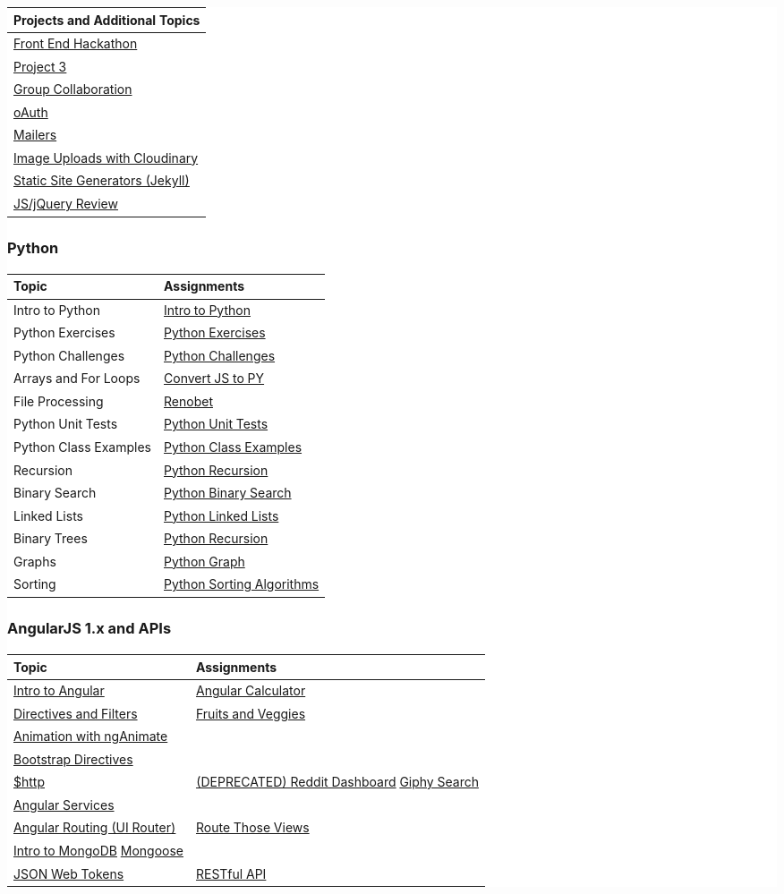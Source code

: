 
| Projects and Additional Topics |
| :--- |
| [Front End Hackathon](https://github.com/WDI-SEA/front-end-hackathon) |
| [Project 3](11-projects/project-3/) |
| [Group Collaboration](01-workflow/01readme-1/) |
| [oAuth](https://github.com/WDI-SEA/notes/tree/5537c491fcc61eb363b9c34cc82a02076abf9fc7/06-ruby-rails/additional-topics/rails-oauth/readme.md) |
| [Mailers](https://github.com/WDI-SEA/notes/tree/5537c491fcc61eb363b9c34cc82a02076abf9fc7/06-ruby-rails/additional-topics/rails-mailers/readme.md) |
| [Image Uploads with Cloudinary](https://github.com/WDI-SEA/notes/tree/5537c491fcc61eb363b9c34cc82a02076abf9fc7/06-ruby-rails/additional-topics/rails-cloudinary/readme.md) |
| [Static Site Generators \(Jekyll\)](https://github.com/WDI-SEA/notes/tree/5537c491fcc61eb363b9c34cc82a02076abf9fc7/06-ruby-rails/additional-topics/ruby-jekyll/readme.md) |
| [JS/jQuery Review](https://github.com/WDI-SEA/js-jquery-review) |

### Python

| Topic | Assignments |
| :--- | :--- |
| Intro to Python | [Intro to Python](https://github.com/WDI-SEA/intro-python) |
| Python Exercises | [Python Exercises](https://github.com/WDI-SEA/python-exercises) |
| Python Challenges | [Python Challenges](https://github.com/WDI-SEA/python-challenges) |
| Arrays and For Loops | [Convert JS to PY](https://github.com/WDI-SEA/python-arrays-and-for-loops) |
| File Processing | [Renobet](https://github.com/geluso/renobet) |
| Python Unit Tests | [Python Unit Tests](https://github.com/WDI-SEA/python-unit-tests) |
| Python Class Examples | [Python Class Examples](https://github.com/WDI-SEA/python-class-examples) |
| Recursion | [Python Recursion](https://github.com/WDI-SEA/python-recursion) |
| Binary Search | [Python Binary Search](https://github.com/WDI-SEA/python-binary-search) |
| Linked Lists | [Python Linked Lists](https://github.com/WDI-SEA/python-linked-lists) |
| Binary Trees | [Python Recursion](https://github.com/WDI-SEA/python-binary-trees) |
| Graphs | [Python Graph](https://github.com/WDI-SEA/python-graph-data-structure) |
| Sorting | [Python Sorting Algorithms](https://github.com/WDI-SEA/python-sorting-algorithms) |

### AngularJS 1.x and APIs

| Topic | Assignments |
| :--- | :--- |
| [Intro to Angular](https://github.com/WDI-SEA/notes/tree/5537c491fcc61eb363b9c34cc82a02076abf9fc7/07-angular/angular-intro/readme.md) | [Angular Calculator](https://github.com/WDI-SEA/angular-calculator) |
| [Directives and Filters](https://github.com/WDI-SEA/notes/tree/5537c491fcc61eb363b9c34cc82a02076abf9fc7/07-angular/angular-directives-filters/readme.md) | [Fruits and Veggies](https://github.com/WDI-SEA/fruits-and-veggies) |
| [Animation with ngAnimate](https://github.com/WDI-SEA/notes/tree/5537c491fcc61eb363b9c34cc82a02076abf9fc7/07-angular/angular-animation/readme.md) |  |
| [Bootstrap Directives](https://github.com/WDI-SEA/notes/tree/5537c491fcc61eb363b9c34cc82a02076abf9fc7/07-angular/angular-bootstrap-directives/readme.md) |  |
| [$http](https://github.com/WDI-SEA/notes/tree/5537c491fcc61eb363b9c34cc82a02076abf9fc7/07-angular/angular-http/readme.md) | [\(DEPRECATED\) Reddit Dashboard](https://github.com/WDI-SEA/angular-reddit-dashboard)    [Giphy Search](https://github.com/WDI-SEA/angular-giphy) |
| [Angular Services](https://github.com/WDI-SEA/notes/tree/5537c491fcc61eb363b9c34cc82a02076abf9fc7/07-angular/angular-services/readme.md) |  |
| [Angular Routing \(UI Router\)](https://github.com/WDI-SEA/notes/tree/5537c491fcc61eb363b9c34cc82a02076abf9fc7/07-angular/angular-routing/readme.md) | [Route Those Views](https://github.com/WDI-SEA/angular-route-those-views) |
| [Intro to MongoDB](04-databases/mongo-intro/)    [Mongoose](https://github.com/WDI-SEA/notes/tree/5537c491fcc61eb363b9c34cc82a02076abf9fc7/05-express/express-mongoose/readme.md) |  |
| [JSON Web Tokens](https://github.com/WDI-SEA/notes/tree/5537c491fcc61eb363b9c34cc82a02076abf9fc7/05-express/express-jwt/readme.md) | [RESTful API](https://github.com/WDI-SEA/restful-api) |